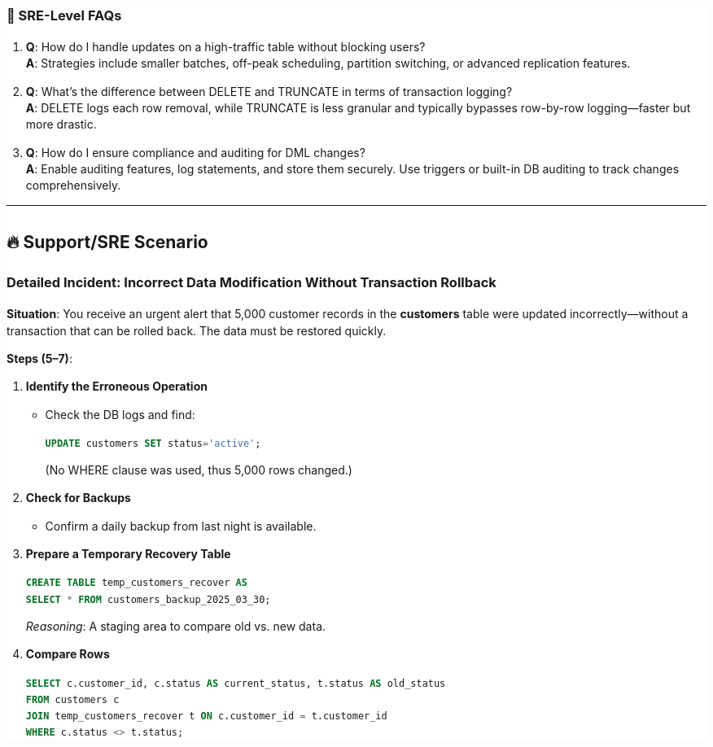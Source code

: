 ### 🔴 SRE-Level FAQs

1. **Q**: How do I handle updates on a high-traffic table without blocking users?  
   **A**: Strategies include smaller batches, off-peak scheduling, partition switching, or advanced replication features.

2. **Q**: What’s the difference between DELETE and TRUNCATE in terms of transaction logging?  
   **A**: DELETE logs each row removal, while TRUNCATE is less granular and typically bypasses row-by-row logging—faster but more drastic.

3. **Q**: How do I ensure compliance and auditing for DML changes?  
   **A**: Enable auditing features, log statements, and store them securely. Use triggers or built-in DB auditing to track changes comprehensively.

---

## 🔥 Support/SRE Scenario

### Detailed Incident: Incorrect Data Modification Without Transaction Rollback

**Situation**: You receive an urgent alert that 5,000 customer records in the **customers** table were updated incorrectly—without a transaction that can be rolled back. The data must be restored quickly.

**Steps (5–7)**:

1. **Identify the Erroneous Operation**  
   - Check the DB logs and find:  

     ```sql
     UPDATE customers SET status='active';
     ```

     (No WHERE clause was used, thus 5,000 rows changed.)

2. **Check for Backups**  
   - Confirm a daily backup from last night is available.  

3. **Prepare a Temporary Recovery Table**  

   ```sql
   CREATE TABLE temp_customers_recover AS
   SELECT * FROM customers_backup_2025_03_30;
   ```

   *Reasoning*: A staging area to compare old vs. new data.

4. **Compare Rows**  

   ```sql
   SELECT c.customer_id, c.status AS current_status, t.status AS old_status
   FROM customers c
   JOIN temp_customers_recover t ON c.customer_id = t.customer_id
   WHERE c.status <> t.status;
   ```
